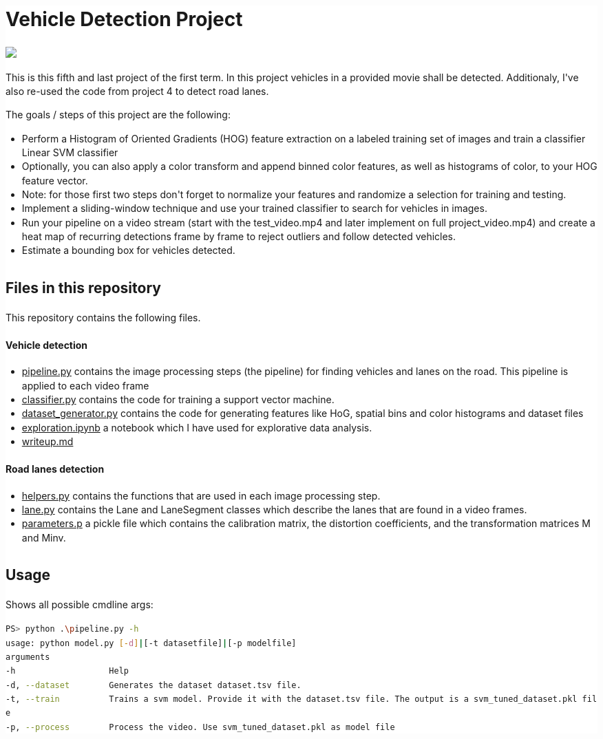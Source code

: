 
[//]: # (Image References)
[image0]: ./output_images/image_1.jpg
[image1]: ./output_images/car_notcar.png
[image2]: ./output_images/hog_features.png
[image3]: ./output_images/color_histogram.png
[image3_2]: ./output_images/color_histogram_notcar.png
[image4]: ./output_images/spatial_binning.png
[image4_2]: ./output_images/spatial_binning_notcar.png

[image5]: ./output_images/empty_regions.png
[image6]: ./output_images/hot_regions.png

# Vehicle Detection Project

![][image0]

This is this fifth and last project of the first term. In this project vehicles in a provided movie shall be detected. Additionaly, I've also re-used the code from project 4 to detect road lanes.

The goals / steps of this project are the following:

* Perform a Histogram of Oriented Gradients (HOG) feature extraction on a labeled training set of images and train a classifier Linear SVM classifier
* Optionally, you can also apply a color transform and append binned color features, as well as histograms of color, to your HOG feature vector. 
* Note: for those first two steps don't forget to normalize your features and randomize a selection for training and testing.
* Implement a sliding-window technique and use your trained classifier to search for vehicles in images.
* Run your pipeline on a video stream (start with the test_video.mp4 and later implement on full project_video.mp4) and create a heat map of recurring detections frame by frame to reject outliers and follow detected vehicles.
* Estimate a bounding box for vehicles detected.

[pipeline.py]: ./pipeline.py
[classifier.py]: ./classifier.py
[dataset_generator.py]: ./dataset_generator.py
[exploration.ipynb]: ./exploration.ipynb
[writeup.md]: ./writeup.md

[helpers.py]: ./helpers.py
[lane.py]: ./line.py
[parameters.p]: ./parameters.p



## Files in this repository
This repository contains the following files.
#### Vehicle detection ####
- [pipeline.py][pipeline.py] contains the image processing steps (the pipeline) for finding vehicles and lanes on the road. This pipeline is applied to each video frame
- [classifier.py][classifier.py] contains the code for training a support vector machine.
- [dataset_generator.py][dataset_generator.py] contains the code for generating features like HoG, spatial bins and color histograms and dataset files
- [exploration.ipynb][exploration.ipynb] a notebook which I have used for explorative data analysis.
- [writeup.md][writeup.md] 

#### Road lanes detection ####
- [helpers.py][helpers.py] contains the functions that are used in each image processing step.
- [lane.py][lane.py] contains the Lane and LaneSegment classes which describe the lanes that are found in a video frames.
- [parameters.p][parameters.p] a pickle file which contains the calibration matrix, the distortion coefficients, and the transformation matrices M and Minv.

## Usage
Shows all possible cmdline args:
```sh
PS> python .\pipeline.py -h
usage: python model.py [-d]|[-t datasetfile]|[-p modelfile]
arguments
-h                   Help
-d, --dataset        Generates the dataset dataset.tsv file.
-t, --train          Trains a svm model. Provide it with the dataset.tsv file. The output is a svm_tuned_dataset.pkl file
-p, --process        Process the video. Use svm_tuned_dataset.pkl as model file
```
